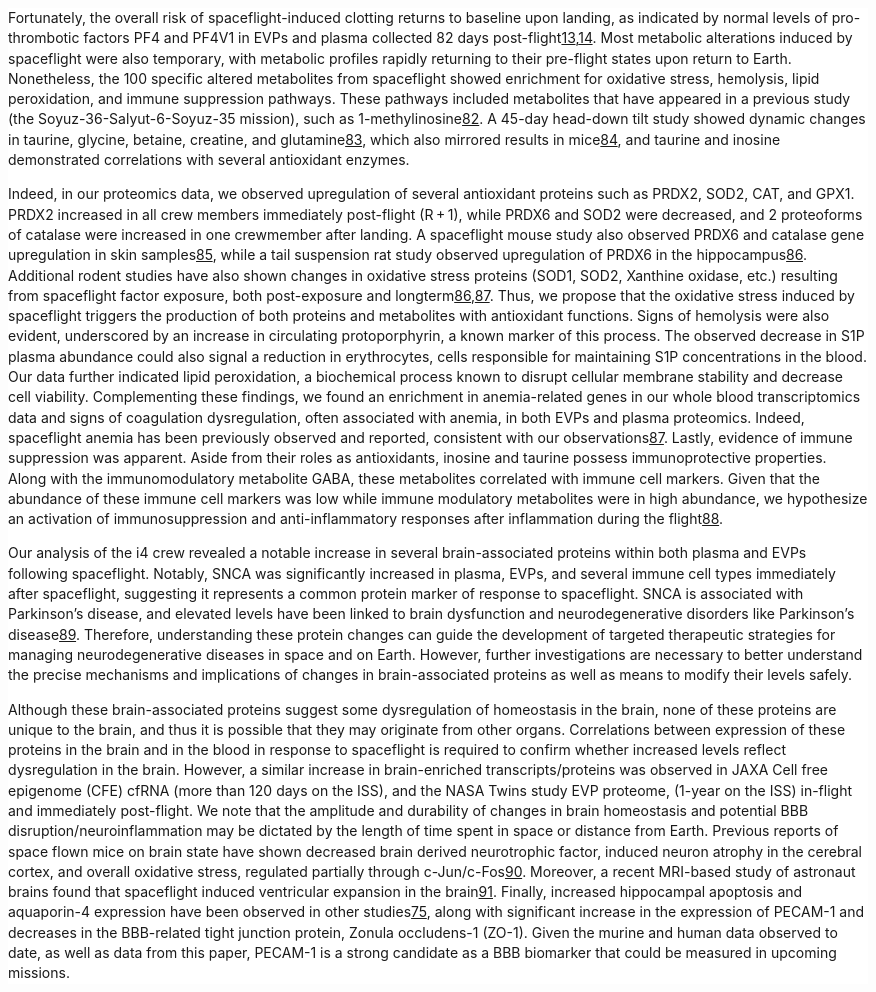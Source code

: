 Fortunately, the overall risk of spaceflight-induced clotting returns to baseline upon landing, as indicated by normal levels of pro-thrombotic factors PF4 and PF4V1 in EVPs and plasma collected 82 days post-flight[13](#CR13),[14](#CR14). Most metabolic alterations induced by spaceflight were also temporary, with metabolic profiles rapidly returning to their pre-flight states upon return to Earth. Nonetheless, the 100 specific altered metabolites from spaceflight showed enrichment for oxidative stress, hemolysis, lipid peroxidation, and immune suppression pathways. These pathways included metabolites that have appeared in a previous study (the Soyuz-36-Salyut-6-Soyuz-35 mission), such as 1-methylinosine[82](#CR82). A 45-day head-down tilt study showed dynamic changes in taurine, glycine, betaine, creatine, and glutamine[83](#CR83), which also mirrored results in mice[84](#CR84), and taurine and inosine demonstrated correlations with several antioxidant enzymes.

Indeed, in our proteomics data, we observed upregulation of several antioxidant proteins such as PRDX2, SOD2, CAT, and GPX1. PRDX2 increased in all crew members immediately post-flight (R + 1), while PRDX6 and SOD2 were decreased, and 2 proteoforms of catalase were increased in one crewmember after landing. A spaceflight mouse study also observed PRDX6 and catalase gene upregulation in skin samples[85](#CR85), while a tail suspension rat study observed upregulation of PRDX6 in the hippocampus[86](#CR86). Additional rodent studies have also shown changes in oxidative stress proteins (SOD1, SOD2, Xanthine oxidase, etc.) resulting from spaceflight factor exposure, both post-exposure and longterm[86](#CR86),[87](#CR87). Thus, we propose that the oxidative stress induced by spaceflight triggers the production of both proteins and metabolites with antioxidant functions. Signs of hemolysis were also evident, underscored by an increase in circulating protoporphyrin, a known marker of this process. The observed decrease in S1P plasma abundance could also signal a reduction in erythrocytes, cells responsible for maintaining S1P concentrations in the blood. Our data further indicated lipid peroxidation, a biochemical process known to disrupt cellular membrane stability and decrease cell viability. Complementing these findings, we found an enrichment in anemia-related genes in our whole blood transcriptomics data and signs of coagulation dysregulation, often associated with anemia, in both EVPs and plasma proteomics. Indeed, spaceflight anemia has been previously observed and reported, consistent with our observations[87](#CR87). Lastly, evidence of immune suppression was apparent. Aside from their roles as antioxidants, inosine and taurine possess immunoprotective properties. Along with the immunomodulatory metabolite GABA, these metabolites correlated with immune cell markers. Given that the abundance of these immune cell markers was low while immune modulatory metabolites were in high abundance, we hypothesize an activation of immunosuppression and anti-inflammatory responses after inflammation during the flight[88](#CR88).

Our analysis of the i4 crew revealed a notable increase in several brain-associated proteins within both plasma and EVPs following spaceflight. Notably, SNCA was significantly increased in plasma, EVPs, and several immune cell types immediately after spaceflight, suggesting it represents a common protein marker of response to spaceflight. SNCA is associated with Parkinson’s disease, and elevated levels have been linked to brain dysfunction and neurodegenerative disorders like Parkinson’s disease[89](#CR89). Therefore, understanding these protein changes can guide the development of targeted therapeutic strategies for managing neurodegenerative diseases in space and on Earth. However, further investigations are necessary to better understand the precise mechanisms and implications of changes in brain-associated proteins as well as means to modify their levels safely.

Although these brain-associated proteins suggest some dysregulation of homeostasis in the brain, none of these proteins are unique to the brain, and thus it is possible that they may originate from other organs. Correlations between expression of these proteins in the brain and in the blood in response to spaceflight is required to confirm whether increased levels reflect dysregulation in the brain. However, a similar increase in brain-enriched transcripts/proteins was observed in JAXA Cell free epigenome (CFE) cfRNA (more than 120 days on the ISS), and the NASA Twins study EVP proteome, (1-year on the ISS) in-flight and immediately post-flight. We note that the amplitude and durability of changes in brain homeostasis and potential BBB disruption/neuroinflammation may be dictated by the length of time spent in space or distance from Earth. Previous reports of space flown mice on brain state have shown decreased brain derived neurotrophic factor, induced neuron atrophy in the cerebral cortex, and overall oxidative stress, regulated partially through c-Jun/c-Fos[90](#CR90). Moreover, a recent MRI-based study of astronaut brains found that spaceflight induced ventricular expansion in the brain[91](#CR91). Finally, increased hippocampal apoptosis and aquaporin-4 expression have been observed in other studies[75](#CR75), along with significant increase in the expression of PECAM-1 and decreases in the BBB-related tight junction protein, Zonula occludens-1 (ZO-1). Given the murine and human data observed to date, as well as data from this paper, PECAM-1 is a strong candidate as a BBB biomarker that could be measured in upcoming missions.
